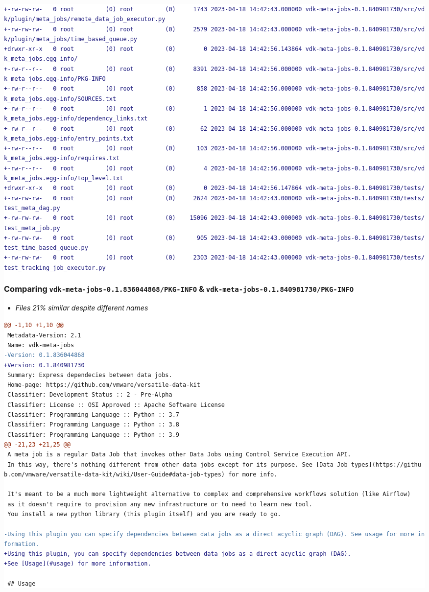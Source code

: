 ```diff
+-rw-rw-rw-   0 root         (0) root         (0)     1743 2023-04-18 14:42:43.000000 vdk-meta-jobs-0.1.840981730/src/vdk/plugin/meta_jobs/remote_data_job_executor.py
+-rw-rw-rw-   0 root         (0) root         (0)     2579 2023-04-18 14:42:43.000000 vdk-meta-jobs-0.1.840981730/src/vdk/plugin/meta_jobs/time_based_queue.py
+drwxr-xr-x   0 root         (0) root         (0)        0 2023-04-18 14:42:56.143864 vdk-meta-jobs-0.1.840981730/src/vdk_meta_jobs.egg-info/
+-rw-r--r--   0 root         (0) root         (0)     8391 2023-04-18 14:42:56.000000 vdk-meta-jobs-0.1.840981730/src/vdk_meta_jobs.egg-info/PKG-INFO
+-rw-r--r--   0 root         (0) root         (0)      858 2023-04-18 14:42:56.000000 vdk-meta-jobs-0.1.840981730/src/vdk_meta_jobs.egg-info/SOURCES.txt
+-rw-r--r--   0 root         (0) root         (0)        1 2023-04-18 14:42:56.000000 vdk-meta-jobs-0.1.840981730/src/vdk_meta_jobs.egg-info/dependency_links.txt
+-rw-r--r--   0 root         (0) root         (0)       62 2023-04-18 14:42:56.000000 vdk-meta-jobs-0.1.840981730/src/vdk_meta_jobs.egg-info/entry_points.txt
+-rw-r--r--   0 root         (0) root         (0)      103 2023-04-18 14:42:56.000000 vdk-meta-jobs-0.1.840981730/src/vdk_meta_jobs.egg-info/requires.txt
+-rw-r--r--   0 root         (0) root         (0)        4 2023-04-18 14:42:56.000000 vdk-meta-jobs-0.1.840981730/src/vdk_meta_jobs.egg-info/top_level.txt
+drwxr-xr-x   0 root         (0) root         (0)        0 2023-04-18 14:42:56.147864 vdk-meta-jobs-0.1.840981730/tests/
+-rw-rw-rw-   0 root         (0) root         (0)     2624 2023-04-18 14:42:43.000000 vdk-meta-jobs-0.1.840981730/tests/test_meta_dag.py
+-rw-rw-rw-   0 root         (0) root         (0)    15096 2023-04-18 14:42:43.000000 vdk-meta-jobs-0.1.840981730/tests/test_meta_job.py
+-rw-rw-rw-   0 root         (0) root         (0)      905 2023-04-18 14:42:43.000000 vdk-meta-jobs-0.1.840981730/tests/test_time_based_queue.py
+-rw-rw-rw-   0 root         (0) root         (0)     2303 2023-04-18 14:42:43.000000 vdk-meta-jobs-0.1.840981730/tests/test_tracking_job_executor.py
```

### Comparing `vdk-meta-jobs-0.1.836044868/PKG-INFO` & `vdk-meta-jobs-0.1.840981730/PKG-INFO`

 * *Files 21% similar despite different names*

```diff
@@ -1,10 +1,10 @@
 Metadata-Version: 2.1
 Name: vdk-meta-jobs
-Version: 0.1.836044868
+Version: 0.1.840981730
 Summary: Express dependecies between data jobs.
 Home-page: https://github.com/vmware/versatile-data-kit
 Classifier: Development Status :: 2 - Pre-Alpha
 Classifier: License :: OSI Approved :: Apache Software License
 Classifier: Programming Language :: Python :: 3.7
 Classifier: Programming Language :: Python :: 3.8
 Classifier: Programming Language :: Python :: 3.9
@@ -21,23 +21,25 @@
 A meta job is a regular Data Job that invokes other Data Jobs using Control Service Execution API.
 In this way, there's nothing different from other data jobs except for its purpose. See [Data Job types](https://github.com/vmware/versatile-data-kit/wiki/User-Guide#data-job-types) for more info.
 
 It's meant to be a much more lightweight alternative to complex and comprehensive workflows solution (like Airflow)
 as it doesn't require to provision any new infrastructure or to need to learn new tool.
 You install a new python library (this plugin itself) and you are ready to go.
 
-Using this plugin you can specify dependencies between data jobs as a direct acyclic graph (DAG). See usage for more information.
+Using this plugin, you can specify dependencies between data jobs as a direct acyclic graph (DAG).
+See [Usage](#usage) for more information.
 
 ## Usage
```